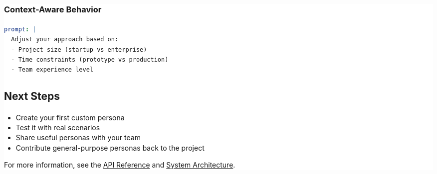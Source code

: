 ### Context-Aware Behavior
```yaml
prompt: |
  Adjust your approach based on:
  - Project size (startup vs enterprise)
  - Time constraints (prototype vs production)
  - Team experience level
```

## Next Steps

- Create your first custom persona
- Test it with real scenarios
- Share useful personas with your team
- Contribute general-purpose personas back to the project

For more information, see the [API Reference](../engineering/api-reference.md) and [System Architecture](../architecture/system-overview.md).